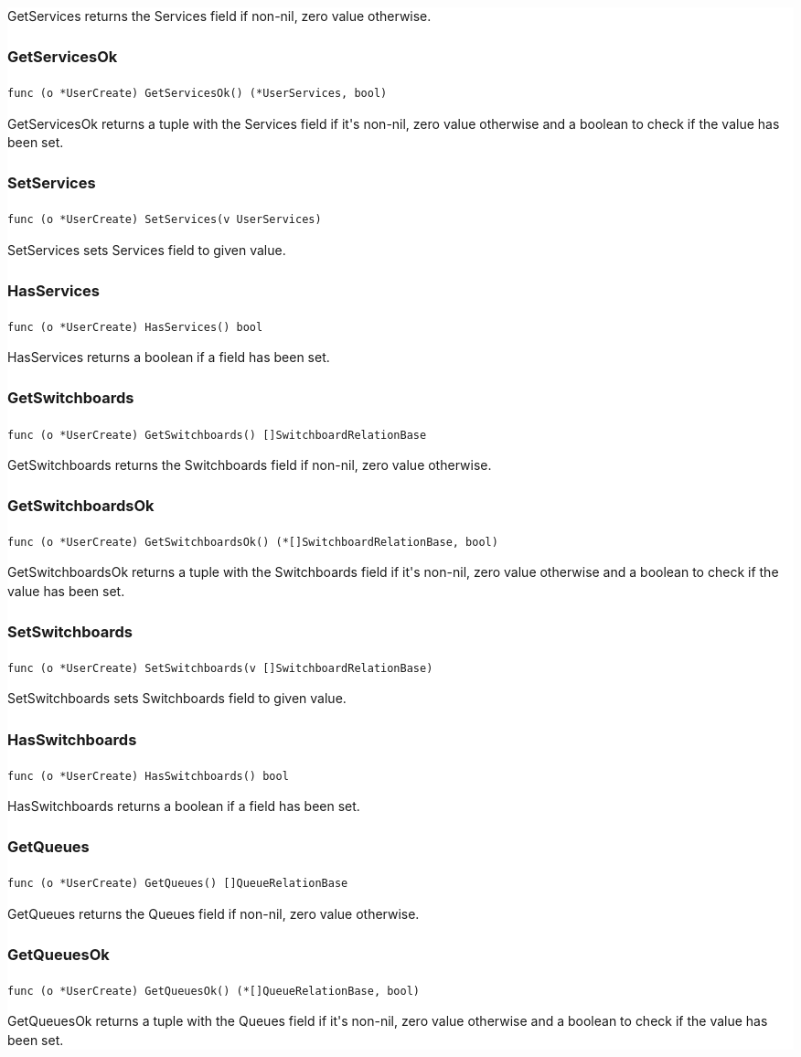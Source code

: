 GetServices returns the Services field if non-nil, zero value otherwise.

### GetServicesOk

`func (o *UserCreate) GetServicesOk() (*UserServices, bool)`

GetServicesOk returns a tuple with the Services field if it's non-nil, zero value otherwise
and a boolean to check if the value has been set.

### SetServices

`func (o *UserCreate) SetServices(v UserServices)`

SetServices sets Services field to given value.

### HasServices

`func (o *UserCreate) HasServices() bool`

HasServices returns a boolean if a field has been set.

### GetSwitchboards

`func (o *UserCreate) GetSwitchboards() []SwitchboardRelationBase`

GetSwitchboards returns the Switchboards field if non-nil, zero value otherwise.

### GetSwitchboardsOk

`func (o *UserCreate) GetSwitchboardsOk() (*[]SwitchboardRelationBase, bool)`

GetSwitchboardsOk returns a tuple with the Switchboards field if it's non-nil, zero value otherwise
and a boolean to check if the value has been set.

### SetSwitchboards

`func (o *UserCreate) SetSwitchboards(v []SwitchboardRelationBase)`

SetSwitchboards sets Switchboards field to given value.

### HasSwitchboards

`func (o *UserCreate) HasSwitchboards() bool`

HasSwitchboards returns a boolean if a field has been set.

### GetQueues

`func (o *UserCreate) GetQueues() []QueueRelationBase`

GetQueues returns the Queues field if non-nil, zero value otherwise.

### GetQueuesOk

`func (o *UserCreate) GetQueuesOk() (*[]QueueRelationBase, bool)`

GetQueuesOk returns a tuple with the Queues field if it's non-nil, zero value otherwise
and a boolean to check if the value has been set.
